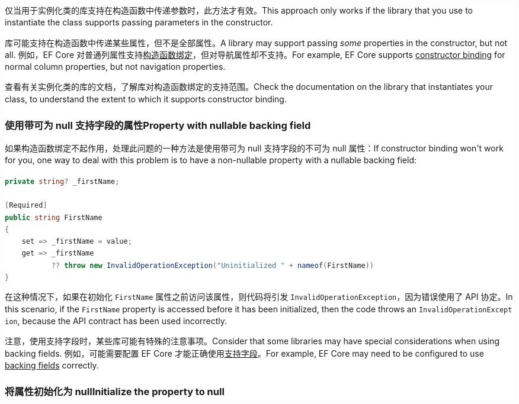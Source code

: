 <span data-ttu-id="8251e-228">仅当用于实例化类的库支持在构造函数中传递参数时，此方法才有效。</span><span class="sxs-lookup"><span data-stu-id="8251e-228">This approach only works if the library that you use to instantiate the class supports passing parameters in the constructor.</span></span>

<span data-ttu-id="8251e-229">库可能支持在构造函数中传递某些属性，但不是全部属性。</span><span class="sxs-lookup"><span data-stu-id="8251e-229">A library may support passing *some* properties in the constructor, but not all.</span></span> <span data-ttu-id="8251e-230">例如，EF Core 对普通列属性支持[构造函数绑定](/ef/core/modeling/constructors)，但对导航属性却不支持。</span><span class="sxs-lookup"><span data-stu-id="8251e-230">For example, EF Core supports [constructor binding](/ef/core/modeling/constructors) for normal column properties, but not navigation properties.</span></span>

<span data-ttu-id="8251e-231">查看有关实例化类的库的文档，了解库对构造函数绑定的支持范围。</span><span class="sxs-lookup"><span data-stu-id="8251e-231">Check the documentation on the library that instantiates your class, to understand the extent to which it supports constructor binding.</span></span>

### <a name="property-with-nullable-backing-field"></a><span data-ttu-id="8251e-232">使用带可为 null 支持字段的属性</span><span class="sxs-lookup"><span data-stu-id="8251e-232">Property with nullable backing field</span></span>

<span data-ttu-id="8251e-233">如果构造函数绑定不起作用，处理此问题的一种方法是使用带可为 null 支持字段的不可为 null 属性：</span><span class="sxs-lookup"><span data-stu-id="8251e-233">If constructor binding won't work for you, one way to deal with this problem is to have a non-nullable property with a nullable backing field:</span></span>

```csharp
private string? _firstName;

[Required]
public string FirstName
{
    set => _firstName = value;
    get => _firstName
           ?? throw new InvalidOperationException("Uninitialized " + nameof(FirstName))
}
```

<span data-ttu-id="8251e-234">在这种情况下，如果在初始化 `FirstName` 属性之前访问该属性，则代码将引发 `InvalidOperationException`，因为错误使用了 API 协定。</span><span class="sxs-lookup"><span data-stu-id="8251e-234">In this scenario, if the `FirstName` property is accessed before it has been initialized, then the code throws an `InvalidOperationException`, because the API contract has been used incorrectly.</span></span>

<span data-ttu-id="8251e-235">注意，使用支持字段时，某些库可能有特殊的注意事项。</span><span class="sxs-lookup"><span data-stu-id="8251e-235">Consider that some libraries may have special considerations when using backing fields.</span></span> <span data-ttu-id="8251e-236">例如，可能需要配置 EF Core 才能正确使用[支持字段](/ef/core/modeling/backing-field)。</span><span class="sxs-lookup"><span data-stu-id="8251e-236">For example, EF Core may need to be configured to use [backing fields](/ef/core/modeling/backing-field) correctly.</span></span>

### <a name="initialize-the-property-to-null"></a><span data-ttu-id="8251e-237">将属性初始化为 null</span><span class="sxs-lookup"><span data-stu-id="8251e-237">Initialize the property to null</span></span>
